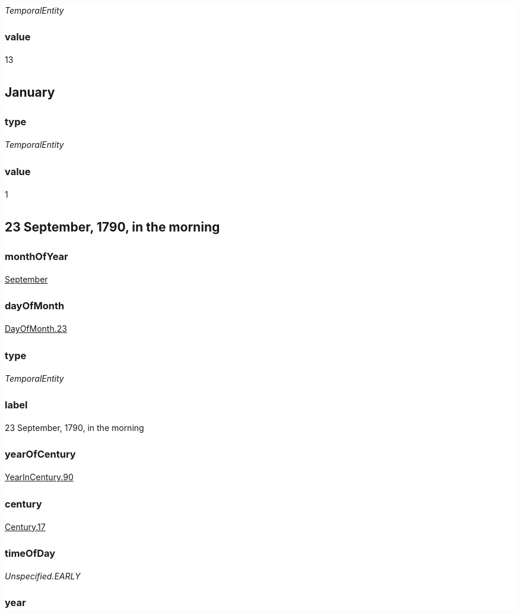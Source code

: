 *TemporalEntity*

### value


13

## January

### type


*TemporalEntity*

### value


1

## 23 September, 1790, in the morning

### monthOfYear


[September](#September)

### dayOfMonth


[DayOfMonth.23](#DayOfMonth.23)

### type


*TemporalEntity*

### label


23 September, 1790, in the morning

### yearOfCentury


[YearInCentury.90](#YearInCentury.90)

### century


[Century.17](#Century.17)

### timeOfDay


*Unspecified.EARLY*

### year

